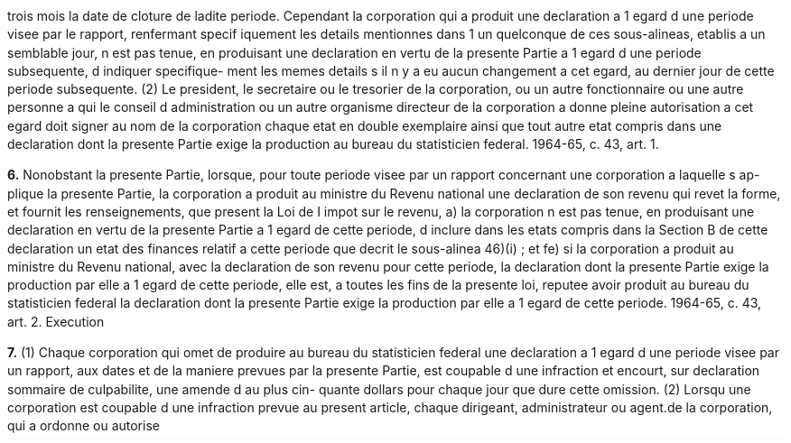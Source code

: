 trois mois la date de cloture de ladite periode.
Cependant la corporation qui a produit une
declaration a 1 egard d une periode visee par
le rapport, renfermant specif iquement les
details mentionnes dans 1 un quelconque de
ces sous-alineas, etablis a un semblable jour,
n est pas tenue, en produisant une declaration
en vertu de la presente Partie a 1 egard d une
periode subsequente, d indiquer specifique-
ment les memes details s il n y a eu aucun
changement a cet egard, au dernier jour de
cette periode subsequente.
(2) Le president, le secretaire ou le tresorier
de la corporation, ou un autre fonctionnaire
ou une autre personne a qui le conseil
d administration ou un autre organisme
directeur de la corporation a donne pleine
autorisation a cet egard doit signer au nom
de la corporation chaque etat en double
exemplaire ainsi que tout autre etat compris
dans une declaration dont la presente Partie
exige la production au bureau du statisticien
federal. 1964-65, c. 43, art. 1.

**6.** Nonobstant la presente Partie, lorsque,
pour toute periode visee par un rapport
concernant une corporation a laquelle s ap-
plique la presente Partie, la corporation a
produit au ministre du Revenu national une
declaration de son revenu qui revet la forme,
et fournit les renseignements, que present la
Loi de I impot sur le revenu,
a) la corporation n est pas tenue, en
produisant une declaration en vertu de la
presente Partie a 1 egard de cette periode,
d inclure dans les etats compris dans la
Section B de cette declaration un etat des
finances relatif a cette periode que decrit le
sous-alinea 46)(i) ; et
fe) si la corporation a produit au ministre
du Revenu national, avec la declaration de
son revenu pour cette periode, la declaration
dont la presente Partie exige la production
par elle a 1 egard de cette periode, elle est,
a toutes les fins de la presente loi, reputee
avoir produit au bureau du statisticien
federal la declaration dont la presente
Partie exige la production par elle a 1 egard
de cette periode. 1964-65, c. 43, art. 2.
Execution

**7.** (1) Chaque corporation qui omet de
produire au bureau du statisticien federal une
declaration a 1 egard d une periode visee par
un rapport, aux dates et de la maniere prevues
par la presente Partie, est coupable d une
infraction et encourt, sur declaration sommaire
de culpabilite, une amende d au plus cin-
quante dollars pour chaque jour que dure
cette omission.
(2) Lorsqu une corporation est coupable
d une infraction prevue au present article,
chaque dirigeant, administrateur ou agent.de
la corporation, qui a ordonne ou autorise
